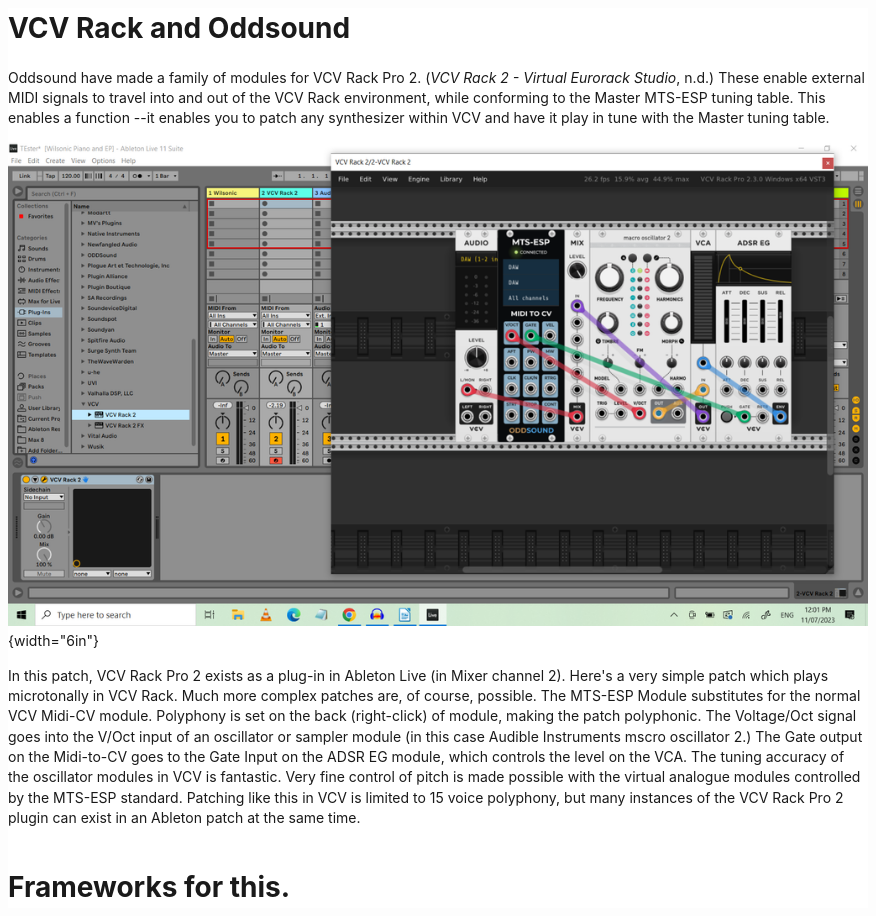 # VCV Rack and Oddsound

Oddsound have made a family of modules for VCV Rack Pro 2. (*VCV Rack
2 - Virtual Eurorack Studio*, n.d.) These enable external MIDI signals
to travel into and out of the VCV Rack environment, while conforming to
the Master MTS-ESP tuning table. This enables a function --it enables
you to patch any synthesizer within VCV and have it play in tune with
the Master tuning table.

![Simple microtonal patch in VCV Rack Pro 2](./media/image1.png){width="6in"}

In this patch, VCV Rack Pro 2 exists as a plug-in in Ableton Live (in
Mixer channel 2). Here's a very simple patch which plays microtonally in
VCV Rack. Much more complex patches are, of course, possible. The
MTS-ESP Module substitutes for the normal VCV Midi-CV module. Polyphony
is set on the back (right-click) of module, making the patch polyphonic.
The Voltage/Oct signal goes into the V/Oct input of an oscillator or
sampler module (in this case Audible Instruments mscro oscillator 2.)
The Gate output on the Midi-to-CV goes to the Gate Input on the ADSR EG
module, which controls the level on the VCA. The tuning accuracy of the
oscillator modules in VCV is fantastic. Very fine control of pitch is
made possible with the virtual analogue modules controlled by the
MTS-ESP standard. Patching like this in VCV is limited to 15 voice
polyphony, but many instances of the VCV Rack Pro 2 plugin can exist in
an Ableton patch at the same time.

# Frameworks for this. 
